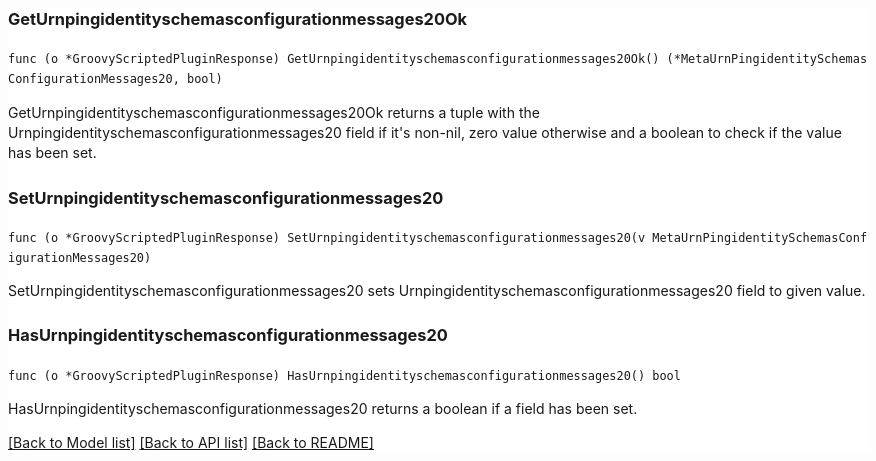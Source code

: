 ### GetUrnpingidentityschemasconfigurationmessages20Ok

`func (o *GroovyScriptedPluginResponse) GetUrnpingidentityschemasconfigurationmessages20Ok() (*MetaUrnPingidentitySchemasConfigurationMessages20, bool)`

GetUrnpingidentityschemasconfigurationmessages20Ok returns a tuple with the Urnpingidentityschemasconfigurationmessages20 field if it's non-nil, zero value otherwise
and a boolean to check if the value has been set.

### SetUrnpingidentityschemasconfigurationmessages20

`func (o *GroovyScriptedPluginResponse) SetUrnpingidentityschemasconfigurationmessages20(v MetaUrnPingidentitySchemasConfigurationMessages20)`

SetUrnpingidentityschemasconfigurationmessages20 sets Urnpingidentityschemasconfigurationmessages20 field to given value.

### HasUrnpingidentityschemasconfigurationmessages20

`func (o *GroovyScriptedPluginResponse) HasUrnpingidentityschemasconfigurationmessages20() bool`

HasUrnpingidentityschemasconfigurationmessages20 returns a boolean if a field has been set.


[[Back to Model list]](../README.md#documentation-for-models) [[Back to API list]](../README.md#documentation-for-api-endpoints) [[Back to README]](../README.md)


